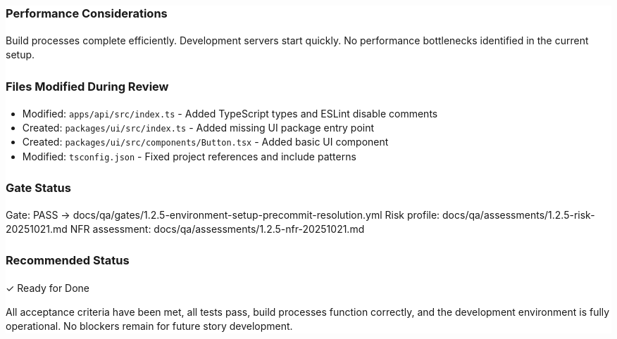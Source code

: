 ### Performance Considerations

Build processes complete efficiently. Development servers start quickly. No performance bottlenecks identified in the current setup.

### Files Modified During Review

- Modified: `apps/api/src/index.ts` - Added TypeScript types and ESLint disable comments
- Created: `packages/ui/src/index.ts` - Added missing UI package entry point
- Created: `packages/ui/src/components/Button.tsx` - Added basic UI component
- Modified: `tsconfig.json` - Fixed project references and include patterns

### Gate Status

Gate: PASS → docs/qa/gates/1.2.5-environment-setup-precommit-resolution.yml
Risk profile: docs/qa/assessments/1.2.5-risk-20251021.md
NFR assessment: docs/qa/assessments/1.2.5-nfr-20251021.md

### Recommended Status

✓ Ready for Done

All acceptance criteria have been met, all tests pass, build processes function correctly, and the development environment is fully operational. No blockers remain for future story development.